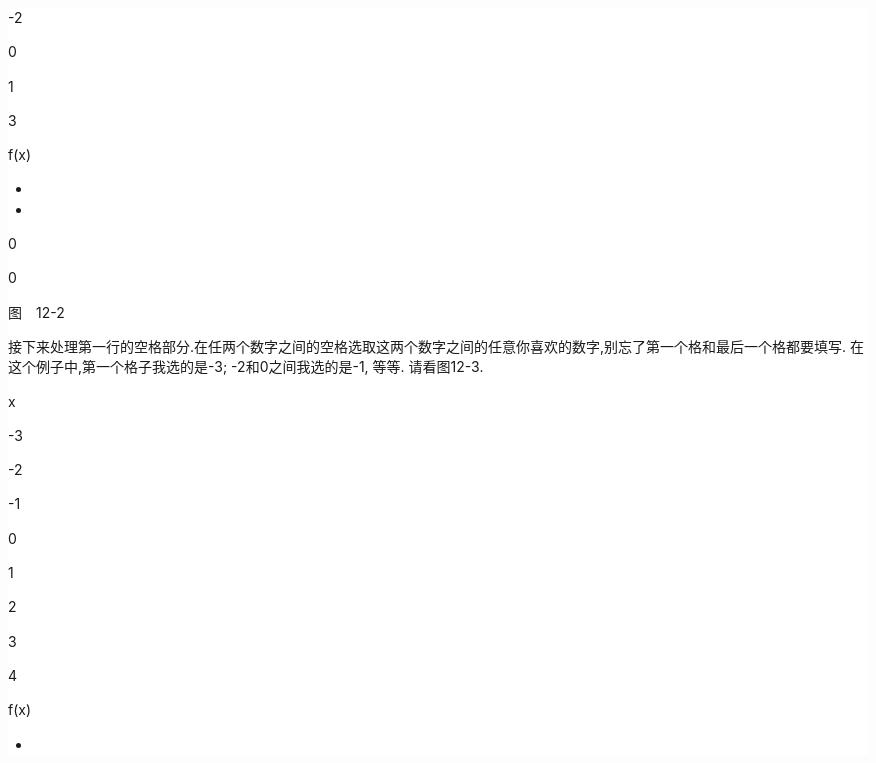 -2



0



1



3





f(x)



*



*



0



0





图　12-2

接下来处理第一行的空格部分.在任两个数字之间的空格选取这两个数字之间的任意你喜欢的数字,别忘了第一个格和最后一个格都要填写. 在这个例子中,第一个格子我选的是-3; -2和0之间我选的是-1, 等等. 请看图12-3.

x

-3

-2

-1

0



1

2

3

4



f(x)



*


